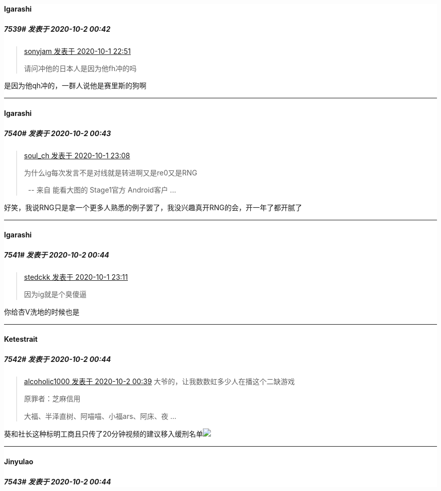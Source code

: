 ####  Igarashi  
##### 7539#       发表于 2020-10-2 00:42


<blockquote><a href="httphttps://bbs.saraba1st.com/2b/forum.php?mod=redirect&amp;goto=findpost&amp;pid=48924352&amp;ptid=1962088" target="_blank">sonyjam 发表于 2020-10-1 22:51</a>

请问冲他的日本人是因为他fh冲的吗</blockquote>
是因为他qh冲的，一群人说他是赛里斯的狗啊


*****

####  Igarashi  
##### 7540#       发表于 2020-10-2 00:43


<blockquote><a href="httphttps://bbs.saraba1st.com/2b/forum.php?mod=redirect&amp;goto=findpost&amp;pid=48924538&amp;ptid=1962088" target="_blank">soul_ch 发表于 2020-10-1 23:08</a>

为什么ig每次发言不是对线就是转进啊又是re0又是RNG


  -- 来自 能看大图的 Stage1官方 Android客户 ...</blockquote>
好笑，我说RNG只是拿一个更多人熟悉的例子罢了，我没兴趣真开RNG的会，开一年了都开腻了


*****

####  Igarashi  
##### 7541#       发表于 2020-10-2 00:44


<blockquote><a href="httphttps://bbs.saraba1st.com/2b/forum.php?mod=redirect&amp;goto=findpost&amp;pid=48924567&amp;ptid=1962088" target="_blank">stedckk 发表于 2020-10-1 23:11</a>

因为ig就是个臭傻逼</blockquote>
你给杏V洗地的时候也是


*****

####  Ketestrait  
##### 7542#       发表于 2020-10-2 00:44


<blockquote><a href="httphttps://bbs.saraba1st.com/2b/forum.php?mod=redirect&amp;goto=findpost&amp;pid=48925354&amp;ptid=1962088" target="_blank">alcoholic1000 发表于 2020-10-2 00:39</a>
大爷的，让我数数虹多少人在播这个二缺游戏

原罪者：芝麻信用

大福、半泽直树、阿喵喵、小福ars、阿床、夜 ...</blockquote>
葵和社长这种标明工商且只传了20分钟视频的建议移入缓刑名单<img src="https://static.saraba1st.com/image/smiley/face2017/068.png" referrerpolicy="no-referrer">


*****

####  Jinyulao  
##### 7543#       发表于 2020-10-2 00:44
